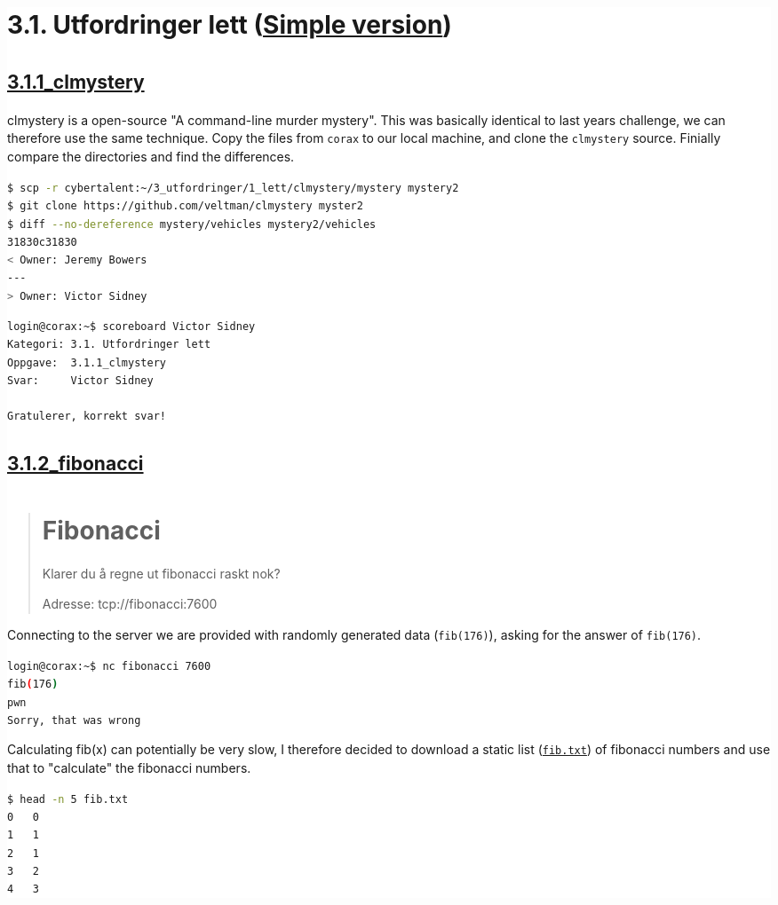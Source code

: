 # 3.1. Utfordringer lett ([Simple version](./README.md))

## [3.1.1_clmystery](./clmystery)
clmystery is a open-source "A command-line murder mystery". This was basically identical to last years challenge, we can therefore use the same technique. Copy the files from `corax` to our local machine, and clone the `clmystery` source. Finially compare the directories and find the differences. 

```sh
$ scp -r cybertalent:~/3_utfordringer/1_lett/clmystery/mystery mystery2
$ git clone https://github.com/veltman/clmystery myster2
$ diff --no-dereference mystery/vehicles mystery2/vehicles
31830c31830
< Owner: Jeremy Bowers
---
> Owner: Victor Sidney
```

```sh
login@corax:~$ scoreboard Victor Sidney
Kategori: 3.1. Utfordringer lett
Oppgave:  3.1.1_clmystery
Svar:     Victor Sidney

Gratulerer, korrekt svar!
```


## [3.1.2_fibonacci](./fibonacci)
> # Fibonacci
>
>Klarer du å regne ut fibonacci raskt nok?
>
>
>Adresse: tcp://fibonacci:7600

Connecting to the server we are provided with randomly generated data (`fib(176)`), asking for the answer of `fib(176)`.

```sh
login@corax:~$ nc fibonacci 7600
fib(176)
pwn
Sorry, that was wrong
```

Calculating fib(x) can potentially be very slow, I therefore decided to download a static list ([`fib.txt`](./fib.txt)) of fibonacci numbers and use that to "calculate" the fibonacci numbers.
```sh
$ head -n 5 fib.txt
0 	0
1 	1
2 	1
3 	2
4 	3
```

